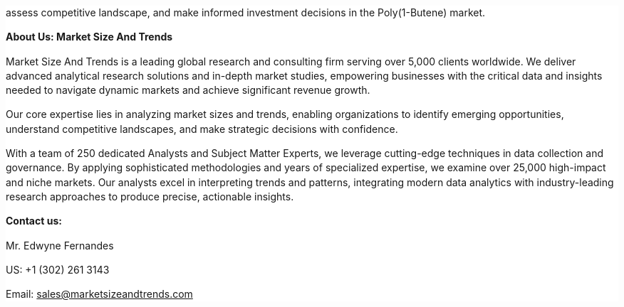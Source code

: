assess competitive landscape, and make informed investment decisions in the Poly(1-Butene) market.</p></body></html></p><p><strong>About Us:&nbsp;Market Size And Trends</strong></p><p>Market Size And Trends&nbsp;is a leading global research and consulting firm serving over 5,000 clients worldwide. We deliver advanced analytical research solutions and in-depth market studies, empowering businesses with the critical data and insights needed to navigate dynamic markets and achieve significant revenue growth.</p><p>Our core expertise lies in analyzing market sizes and trends, enabling organizations to identify emerging opportunities, understand competitive landscapes, and make strategic decisions with confidence.</p><p>With a team of 250 dedicated Analysts and Subject Matter Experts, we leverage cutting-edge techniques in data collection and governance. By applying sophisticated methodologies and years of specialized expertise, we examine over 25,000 high-impact and niche markets. Our analysts excel in interpreting trends and patterns, integrating modern data analytics with industry-leading research approaches to produce precise, actionable insights.</p><p><strong>Contact us:</strong></p><p>Mr. Edwyne Fernandes</p><p>US: +1 (302) 261 3143</p><p>Email: <a href="mailto:sales@marketsizeandtrends.com">sales@marketsizeandtrends.com</a>&nbsp;</p>
